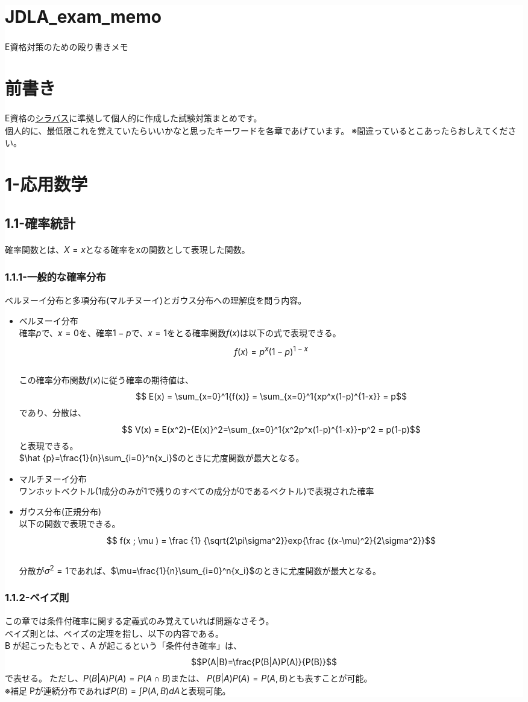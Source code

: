 
<script type="text/javascript" async src="https://cdnjs.cloudflare.com/ajax/libs/mathjax/2.7.7/MathJax.js?config=TeX-MML-AM_CHTML">
</script>
<script type="text/x-mathjax-config">
 MathJax.Hub.Config({
 tex2jax: {
 inlineMath: [['$', '$'] ],
 displayMath: [ ['$$','$$'], ["\\[","\\]"] ]
 }
 });
</script>
# JDLA_exam_memo
E資格対策のための殴り書きメモ

# 前書き
E資格の[シラバス](https://www.jdla.org/download/e-syllabus_2022/)に準拠して個人的に作成した試験対策まとめです。  
個人的に、最低限これを覚えていたらいいかなと思ったキーワードを各章であげています。
※間違っているとこあったらおしえてください。

# 1-応用数学
## 1.1-確率統計
確率関数とは、$X=x$となる確率をxの関数として表現した関数。  
### 1.1.1-一般的な確率分布
ベルヌーイ分布と多項分布(マルチヌーイ)とガウス分布への理解度を問う内容。  
- ベルヌーイ分布  
確率$p$で、$x=0$を、確率$1-p$で、$x=1$をとる確率関数$f(x)$は以下の式で表現できる。  
$$ f(x) = p^x(1-p)^{1-x} $$  
この確率分布関数$f(x)$に従う確率の期待値は、  
$$ E(x) = \sum_{x=0}^1{f(x)} = \sum_{x=0}^1{xp^x(1-p)^{1-x}} = p$$
であり、分散は、  
$$ V(x) = E(x^2)-{E(x)}^2=\sum_{x=0}^1{x^2p^x(1-p)^{1-x}}-p^2 = p(1-p)$$
と表現できる。  
$\hat {p}=\frac{1}{n}\sum_{i=0}^n{x_i}$のときに尤度関数が最大となる。  
- マルチヌーイ分布  
ワンホットベクトル(1成分のみが1で残りのすべての成分が0であるベクトル)で表現された確率  


- ガウス分布(正規分布)  
以下の関数で表現できる。  
$$ f(x ; \mu ) = \frac {1} {\sqrt{2\pi\sigma^2}}exp{\frac {(x-\mu)^2}{2\sigma^2}}$$  
分散が$\sigma^2=1$であれば、$\mu=\frac{1}{n}\sum_{i=0}^n{x_i}$のときに尤度関数が最大となる。

### 1.1.2-ベイズ則
この章では条件付確率に関する定義式のみ覚えていれば問題なさそう。  
ベイズ則とは、ベイズの定理を指し、以下の内容である。  
B が起こったもとで 、A が起こるという「条件付き確率」は、
$$P(A|B)=\frac{P(B|A)P(A)}{P(B)}$$
で表せる。
ただし、$P(B|A)P(A)=P(A \cap B)$または、 $P(B|A)P(A)=P(A,B)$とも表すことが可能。  
※補足 Pが連続分布であれば$P(B)=\int P(A,B) dA$と表現可能。
